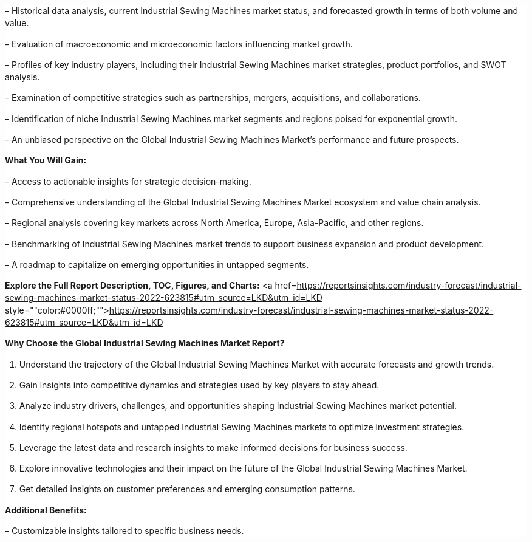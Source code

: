 – Historical data analysis, current Industrial Sewing Machines market status, and forecasted growth in terms of both volume and value.

– Evaluation of macroeconomic and microeconomic factors influencing market growth.

– Profiles of key industry players, including their Industrial Sewing Machines market strategies, product portfolios, and SWOT analysis.

– Examination of competitive strategies such as partnerships, mergers, acquisitions, and collaborations.

– Identification of niche Industrial Sewing Machines market segments and regions poised for exponential growth.

– An unbiased perspective on the Global Industrial Sewing Machines Market’s performance and future prospects.

<strong>What You Will Gain:</strong>

– Access to actionable insights for strategic decision-making.

– Comprehensive understanding of the Global Industrial Sewing Machines Market ecosystem and value chain analysis.

– Regional analysis covering key markets across North America, Europe, Asia-Pacific, and other regions.

– Benchmarking of Industrial Sewing Machines market trends to support business expansion and product development.

– A roadmap to capitalize on emerging opportunities in untapped segments.

<strong>Explore the Full Report Description, TOC, Figures, and Charts:</strong>
<a href=https://reportsinsights.com/industry-forecast/industrial-sewing-machines-market-status-2022-623815#utm_source=LKD&utm_id=LKD style=""color:#0000ff;"">https://reportsinsights.com/industry-forecast/industrial-sewing-machines-market-status-2022-623815#utm_source=LKD&utm_id=LKD</a>

<strong>Why Choose the Global Industrial Sewing Machines Market Report?</strong>

1. Understand the trajectory of the Global Industrial Sewing Machines Market with accurate forecasts and growth trends.

2. Gain insights into competitive dynamics and strategies used by key players to stay ahead.

3. Analyze industry drivers, challenges, and opportunities shaping Industrial Sewing Machines market potential.

4. Identify regional hotspots and untapped Industrial Sewing Machines markets to optimize investment strategies.

5. Leverage the latest data and research insights to make informed decisions for business success.

6. Explore innovative technologies and their impact on the future of the Global Industrial Sewing Machines Market.

7. Get detailed insights on customer preferences and emerging consumption patterns.

<strong>Additional Benefits:</strong>

– Customizable insights tailored to specific business needs.
